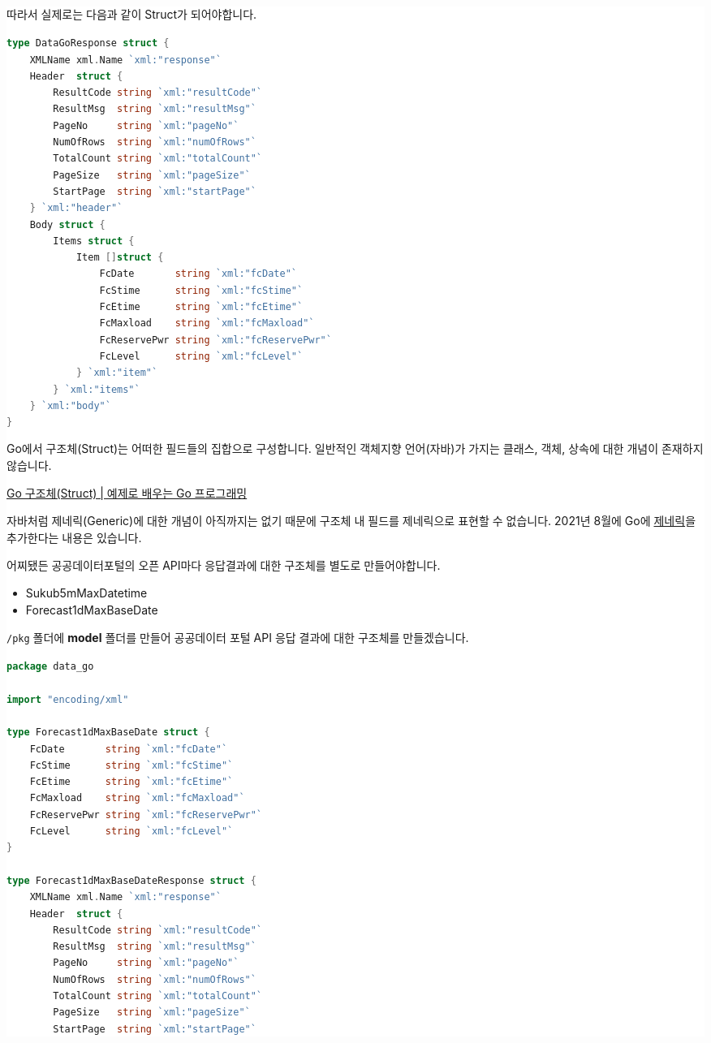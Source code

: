 따라서 실제로는 다음과 같이 Struct가 되어야합니다.

```go
type DataGoResponse struct {
	XMLName xml.Name `xml:"response"`
	Header  struct {
		ResultCode string `xml:"resultCode"`
		ResultMsg  string `xml:"resultMsg"`
		PageNo     string `xml:"pageNo"`
		NumOfRows  string `xml:"numOfRows"`
		TotalCount string `xml:"totalCount"`
		PageSize   string `xml:"pageSize"`
		StartPage  string `xml:"startPage"`
	} `xml:"header"`
	Body struct {
		Items struct {
			Item []struct {
				FcDate       string `xml:"fcDate"`
				FcStime      string `xml:"fcStime"`
				FcEtime      string `xml:"fcEtime"`
				FcMaxload    string `xml:"fcMaxload"`
				FcReservePwr string `xml:"fcReservePwr"`
				FcLevel      string `xml:"fcLevel"`
			} `xml:"item"`
		} `xml:"items"`
	} `xml:"body"`
}
```

Go에서 구조체(Struct)는 어떠한 필드들의 집합으로 구성합니다. 일반적인 객체지향 언어(자바)가 가지는 클래스, 객체, 상속에 대한 개념이 존재하지 않습니다.

[Go 구조체(Struct) | 예제로 배우는 Go 프로그래밍](http://golang.site/go/article/16-Go-%EA%B5%AC%EC%A1%B0%EC%B2%B4-struct)

자바처럼 제네릭(Generic)에 대한 개념이 아직까지는 없기 때문에 구조체 내 필드를 제네릭으로 표현할 수 없습니다. 2021년 8월에 Go에 [제네릭](https://blog.golang.org/generics-next-step)을 추가한다는 내용은 있습니다.

어찌됐든 공공데이터포털의 오픈 API마다 응답결과에 대한 구조체를 별도로 만들어야합니다.

- Sukub5mMaxDatetime
- Forecast1dMaxBaseDate

`/pkg` 폴더에 **model** 폴더를 만들어 공공데이터 포털 API 응답 결과에 대한 구조체를 만들겠습니다. 

```go /pkg/model/data_go/response.go
package data_go

import "encoding/xml"

type Forecast1dMaxBaseDate struct {
	FcDate       string `xml:"fcDate"`
	FcStime      string `xml:"fcStime"`
	FcEtime      string `xml:"fcEtime"`
	FcMaxload    string `xml:"fcMaxload"`
	FcReservePwr string `xml:"fcReservePwr"`
	FcLevel      string `xml:"fcLevel"`
}

type Forecast1dMaxBaseDateResponse struct {
	XMLName xml.Name `xml:"response"`
	Header  struct {
		ResultCode string `xml:"resultCode"`
		ResultMsg  string `xml:"resultMsg"`
		PageNo     string `xml:"pageNo"`
		NumOfRows  string `xml:"numOfRows"`
		TotalCount string `xml:"totalCount"`
		PageSize   string `xml:"pageSize"`
		StartPage  string `xml:"startPage"`
```